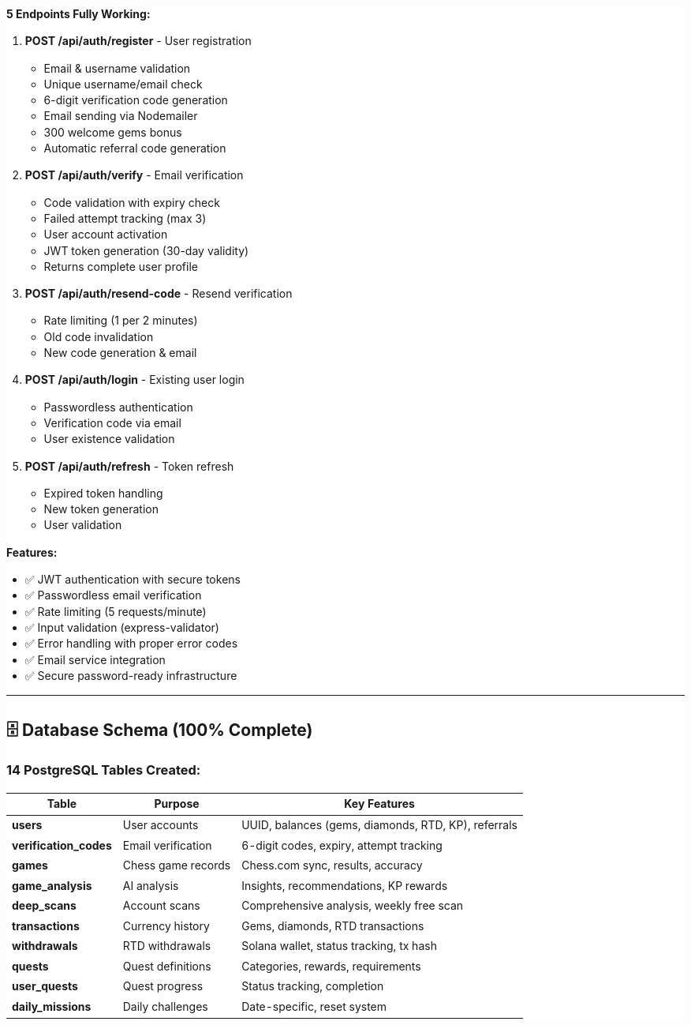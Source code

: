 **5 Endpoints Fully Working:**

1. **POST /api/auth/register** - User registration
   - Email & username validation
   - Unique username/email check
   - 6-digit verification code generation
   - Email sending via Nodemailer
   - 300 welcome gems bonus
   - Automatic referral code generation

2. **POST /api/auth/verify** - Email verification
   - Code validation with expiry check
   - Failed attempt tracking (max 3)
   - User account activation
   - JWT token generation (30-day validity)
   - Returns complete user profile

3. **POST /api/auth/resend-code** - Resend verification
   - Rate limiting (1 per 2 minutes)
   - Old code invalidation
   - New code generation & email

4. **POST /api/auth/login** - Existing user login
   - Passwordless authentication
   - Verification code via email
   - User existence validation

5. **POST /api/auth/refresh** - Token refresh
   - Expired token handling
   - New token generation
   - User validation

**Features:**
- ✅ JWT authentication with secure tokens
- ✅ Passwordless email verification
- ✅ Rate limiting (5 requests/minute)
- ✅ Input validation (express-validator)
- ✅ Error handling with proper error codes
- ✅ Email service integration
- ✅ Secure password-ready infrastructure

---

## 🗄️ Database Schema (100% Complete)

### 14 PostgreSQL Tables Created:

| Table | Purpose | Key Features |
|---|---|---|
| **users** | User accounts | UUID, balances (gems, diamonds, RTD, KP), referrals |
| **verification_codes** | Email verification | 6-digit codes, expiry, attempt tracking |
| **games** | Chess game records | Chess.com sync, results, accuracy |
| **game_analysis** | AI analysis | Insights, recommendations, KP rewards |
| **deep_scans** | Account scans | Comprehensive analysis, weekly free scan |
| **transactions** | Currency history | Gems, diamonds, RTD transactions |
| **withdrawals** | RTD withdrawals | Solana wallet, status tracking, tx hash |
| **quests** | Quest definitions | Categories, rewards, requirements |
| **user_quests** | Quest progress | Status tracking, completion |
| **daily_missions** | Daily challenges | Date-specific, reset system |